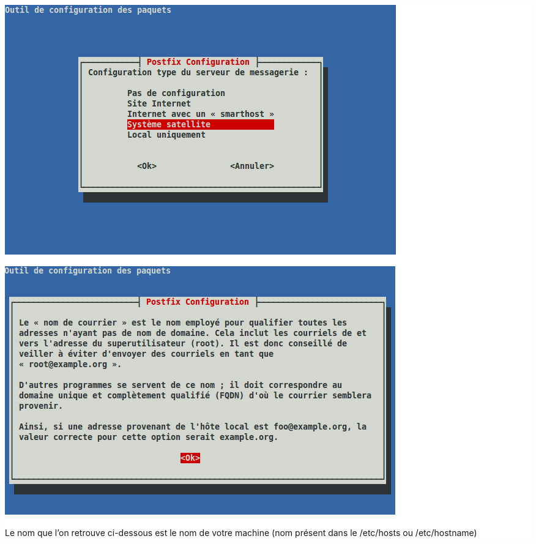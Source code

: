 [![](../assets/media/supervision/postfix-install2.png)](../_detail/supervision/postfix-install2.png@id=infra%253Apostfix.html "supervision:postfix-install2.png")

[![](../assets/media/supervision/postfix-install3.png)](../_detail/supervision/postfix-install3.png@id=infra%253Apostfix.html "supervision:postfix-install3.png")

Le nom que l’on retrouve ci-dessous est le nom de votre machine (nom
présent dans le /etc/hosts ou /etc/hostname)
